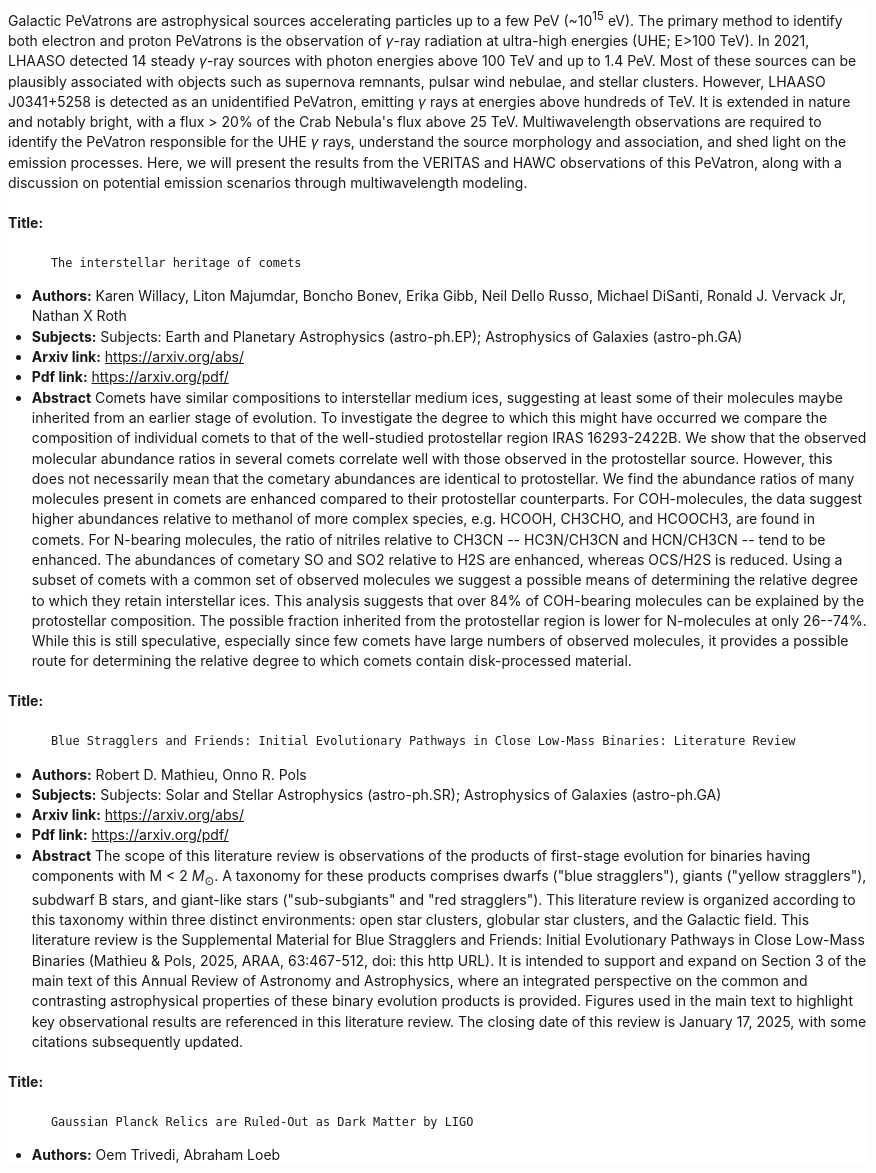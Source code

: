  Galactic PeVatrons are astrophysical sources accelerating particles up to a few PeV (~10$^{15}$ eV). The primary method to identify both electron and proton PeVatrons is the observation of $\gamma$-ray radiation at ultra-high energies (UHE; E$>$100 TeV). In 2021, LHAASO detected 14 steady $\gamma$-ray sources with photon energies above 100 TeV and up to 1.4 PeV. Most of these sources can be plausibly associated with objects such as supernova remnants, pulsar wind nebulae, and stellar clusters. However, LHAASO J0341$+$5258 is detected as an unidentified PeVatron, emitting $\gamma$ rays at energies above hundreds of TeV. It is extended in nature and notably bright, with a flux $>$ 20% of the Crab Nebula's flux above 25 TeV. Multiwavelength observations are required to identify the PeVatron responsible for the UHE $\gamma$ rays, understand the source morphology and association, and shed light on the emission processes. Here, we will present the results from the VERITAS and HAWC observations of this PeVatron, along with a discussion on potential emission scenarios through multiwavelength modeling.
#### Title:
          The interstellar heritage of comets
 - **Authors:** Karen Willacy, Liton Majumdar, Boncho Bonev, Erika Gibb, Neil Dello Russo, Michael DiSanti, Ronald J. Vervack Jr, Nathan X Roth
 - **Subjects:** Subjects:
Earth and Planetary Astrophysics (astro-ph.EP); Astrophysics of Galaxies (astro-ph.GA)
 - **Arxiv link:** https://arxiv.org/abs/
 - **Pdf link:** https://arxiv.org/pdf/
 - **Abstract**
 Comets have similar compositions to interstellar medium ices, suggesting at least some of their molecules maybe inherited from an earlier stage of evolution. To investigate the degree to which this might have occurred we compare the composition of individual comets to that of the well-studied protostellar region IRAS 16293-2422B. We show that the observed molecular abundance ratios in several comets correlate well with those observed in the protostellar source. However, this does not necessarily mean that the cometary abundances are identical to protostellar. We find the abundance ratios of many molecules present in comets are enhanced compared to their protostellar counterparts. For COH-molecules, the data suggest higher abundances relative to methanol of more complex species, e.g. HCOOH, CH3CHO, and HCOOCH3, are found in comets. For N-bearing molecules, the ratio of nitriles relative to CH3CN -- HC3N/CH3CN and HCN/CH3CN -- tend to be enhanced. The abundances of cometary SO and SO2 relative to H2S are enhanced, whereas OCS/H2S is reduced. Using a subset of comets with a common set of observed molecules we suggest a possible means of determining the relative degree to which they retain interstellar ices. This analysis suggests that over 84% of COH-bearing molecules can be explained by the protostellar composition. The possible fraction inherited from the protostellar region is lower for N-molecules at only 26--74%. While this is still speculative, especially since few comets have large numbers of observed molecules, it provides a possible route for determining the relative degree to which comets contain disk-processed material.
#### Title:
          Blue Stragglers and Friends: Initial Evolutionary Pathways in Close Low-Mass Binaries: Literature Review
 - **Authors:** Robert D. Mathieu, Onno R. Pols
 - **Subjects:** Subjects:
Solar and Stellar Astrophysics (astro-ph.SR); Astrophysics of Galaxies (astro-ph.GA)
 - **Arxiv link:** https://arxiv.org/abs/
 - **Pdf link:** https://arxiv.org/pdf/
 - **Abstract**
 The scope of this literature review is observations of the products of first-stage evolution for binaries having components with M < 2 $M_\odot$. A taxonomy for these products comprises dwarfs ("blue stragglers"), giants ("yellow stragglers"), subdwarf B stars, and giant-like stars ("sub-subgiants" and "red stragglers"). This literature review is organized according to this taxonomy within three distinct environments: open star clusters, globular star clusters, and the Galactic field. This literature review is the Supplemental Material for Blue Stragglers and Friends: Initial Evolutionary Pathways in Close Low-Mass Binaries (Mathieu & Pols, 2025, ARAA, 63:467-512, doi: this http URL). It is intended to support and expand on Section 3 of the main text of this Annual Review of Astronomy and Astrophysics, where an integrated perspective on the common and contrasting astrophysical properties of these binary evolution products is provided. Figures used in the main text to highlight key observational results are referenced in this literature review. The closing date of this review is January 17, 2025, with some citations subsequently updated.
#### Title:
          Gaussian Planck Relics are Ruled-Out as Dark Matter by LIGO
 - **Authors:** Oem Trivedi, Abraham Loeb